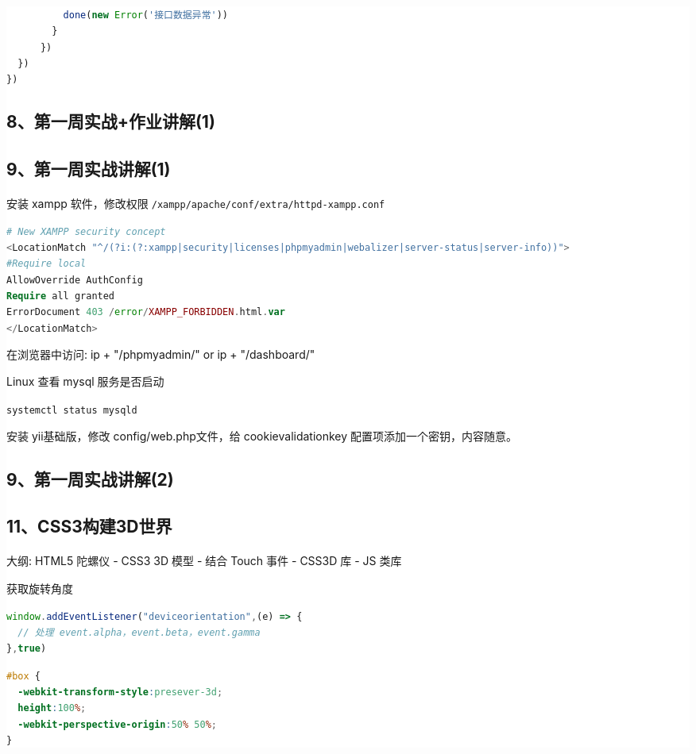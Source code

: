 ```js
          done(new Error('接口数据异常'))
        }
      })
  })
})
```

## 8、第一周实战+作业讲解(1)

## 9、第一周实战讲解(1)

安装 xampp 软件，修改权限 `/xampp/apache/conf/extra/httpd-xampp.conf`

```php
# New XAMPP security concept
<LocationMatch "^/(?i:(?:xampp|security|licenses|phpmyadmin|webalizer|server-status|server-info))">
#Require local
AllowOverride AuthConfig
Require all granted
ErrorDocument 403 /error/XAMPP_FORBIDDEN.html.var
</LocationMatch>
```

在浏览器中访问: ip + "/phpmyadmin/" or ip + "/dashboard/" 

Linux 查看 mysql 服务是否启动

```sh
systemctl status mysqld
```

安装 yii基础版，修改 config/web.php文件，给 cookievalidationkey 配置项添加一个密钥，内容随意。

## 9、第一周实战讲解(2)

## 11、CSS3构建3D世界

大纲: HTML5 陀螺仪 - CSS3 3D 模型 - 结合 Touch 事件 - CSS3D 库 - JS 类库

获取旋转角度

```js
window.addEventListener("deviceorientation",(e) => {
  // 处理 event.alpha，event.beta，event.gamma
},true)
```

```css
#box {
  -webkit-transform-style:presever-3d;
  height:100%;
  -webkit-perspective-origin:50% 50%;
}
```

